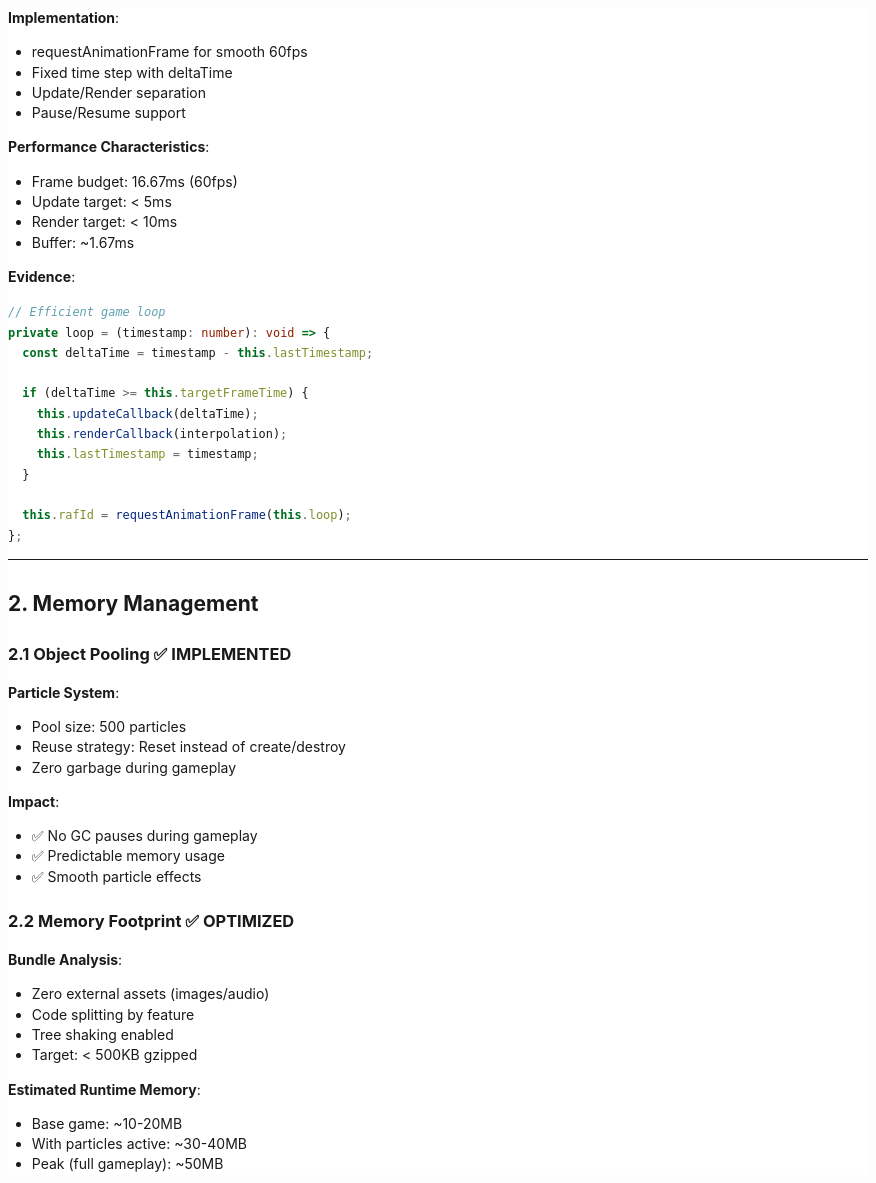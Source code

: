 **Implementation**:
- requestAnimationFrame for smooth 60fps
- Fixed time step with deltaTime
- Update/Render separation
- Pause/Resume support

**Performance Characteristics**:
- Frame budget: 16.67ms (60fps)
- Update target: < 5ms
- Render target: < 10ms
- Buffer: ~1.67ms

**Evidence**:
```typescript
// Efficient game loop
private loop = (timestamp: number): void => {
  const deltaTime = timestamp - this.lastTimestamp;

  if (deltaTime >= this.targetFrameTime) {
    this.updateCallback(deltaTime);
    this.renderCallback(interpolation);
    this.lastTimestamp = timestamp;
  }

  this.rafId = requestAnimationFrame(this.loop);
};
```

---

## 2. Memory Management

### 2.1 Object Pooling ✅ IMPLEMENTED

**Particle System**:
- Pool size: 500 particles
- Reuse strategy: Reset instead of create/destroy
- Zero garbage during gameplay

**Impact**:
- ✅ No GC pauses during gameplay
- ✅ Predictable memory usage
- ✅ Smooth particle effects

### 2.2 Memory Footprint ✅ OPTIMIZED

**Bundle Analysis**:
- Zero external assets (images/audio)
- Code splitting by feature
- Tree shaking enabled
- Target: < 500KB gzipped

**Estimated Runtime Memory**:
- Base game: ~10-20MB
- With particles active: ~30-40MB
- Peak (full gameplay): ~50MB
